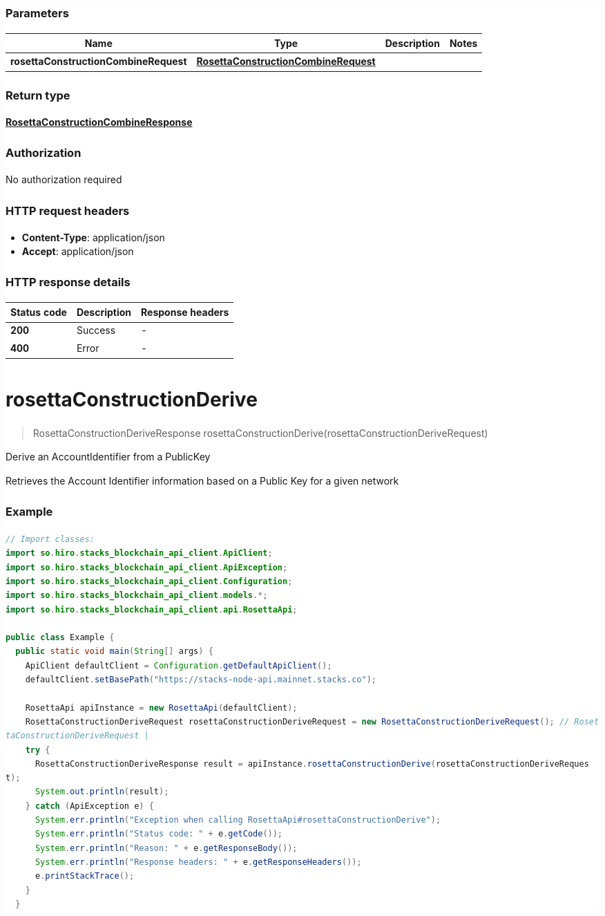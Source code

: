 ### Parameters

Name | Type | Description  | Notes
------------- | ------------- | ------------- | -------------
 **rosettaConstructionCombineRequest** | [**RosettaConstructionCombineRequest**](RosettaConstructionCombineRequest.md)|  |

### Return type

[**RosettaConstructionCombineResponse**](RosettaConstructionCombineResponse.md)

### Authorization

No authorization required

### HTTP request headers

 - **Content-Type**: application/json
 - **Accept**: application/json

### HTTP response details
| Status code | Description | Response headers |
|-------------|-------------|------------------|
**200** | Success |  -  |
**400** | Error |  -  |

<a name="rosettaConstructionDerive"></a>
# **rosettaConstructionDerive**
> RosettaConstructionDeriveResponse rosettaConstructionDerive(rosettaConstructionDeriveRequest)

Derive an AccountIdentifier from a PublicKey

Retrieves the Account Identifier information based on a Public Key for a given network

### Example
```java
// Import classes:
import so.hiro.stacks_blockchain_api_client.ApiClient;
import so.hiro.stacks_blockchain_api_client.ApiException;
import so.hiro.stacks_blockchain_api_client.Configuration;
import so.hiro.stacks_blockchain_api_client.models.*;
import so.hiro.stacks_blockchain_api_client.api.RosettaApi;

public class Example {
  public static void main(String[] args) {
    ApiClient defaultClient = Configuration.getDefaultApiClient();
    defaultClient.setBasePath("https://stacks-node-api.mainnet.stacks.co");

    RosettaApi apiInstance = new RosettaApi(defaultClient);
    RosettaConstructionDeriveRequest rosettaConstructionDeriveRequest = new RosettaConstructionDeriveRequest(); // RosettaConstructionDeriveRequest | 
    try {
      RosettaConstructionDeriveResponse result = apiInstance.rosettaConstructionDerive(rosettaConstructionDeriveRequest);
      System.out.println(result);
    } catch (ApiException e) {
      System.err.println("Exception when calling RosettaApi#rosettaConstructionDerive");
      System.err.println("Status code: " + e.getCode());
      System.err.println("Reason: " + e.getResponseBody());
      System.err.println("Response headers: " + e.getResponseHeaders());
      e.printStackTrace();
    }
  }
```